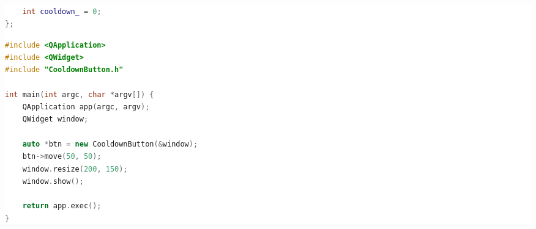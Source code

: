 ```cpp
    int cooldown_ = 0;
};
```

```cpp
#include <QApplication>
#include <QWidget>
#include "CooldownButton.h"

int main(int argc, char *argv[]) {
    QApplication app(argc, argv);
    QWidget window;

    auto *btn = new CooldownButton(&window);
    btn->move(50, 50);
    window.resize(200, 150);
    window.show();

    return app.exec();
}
```
